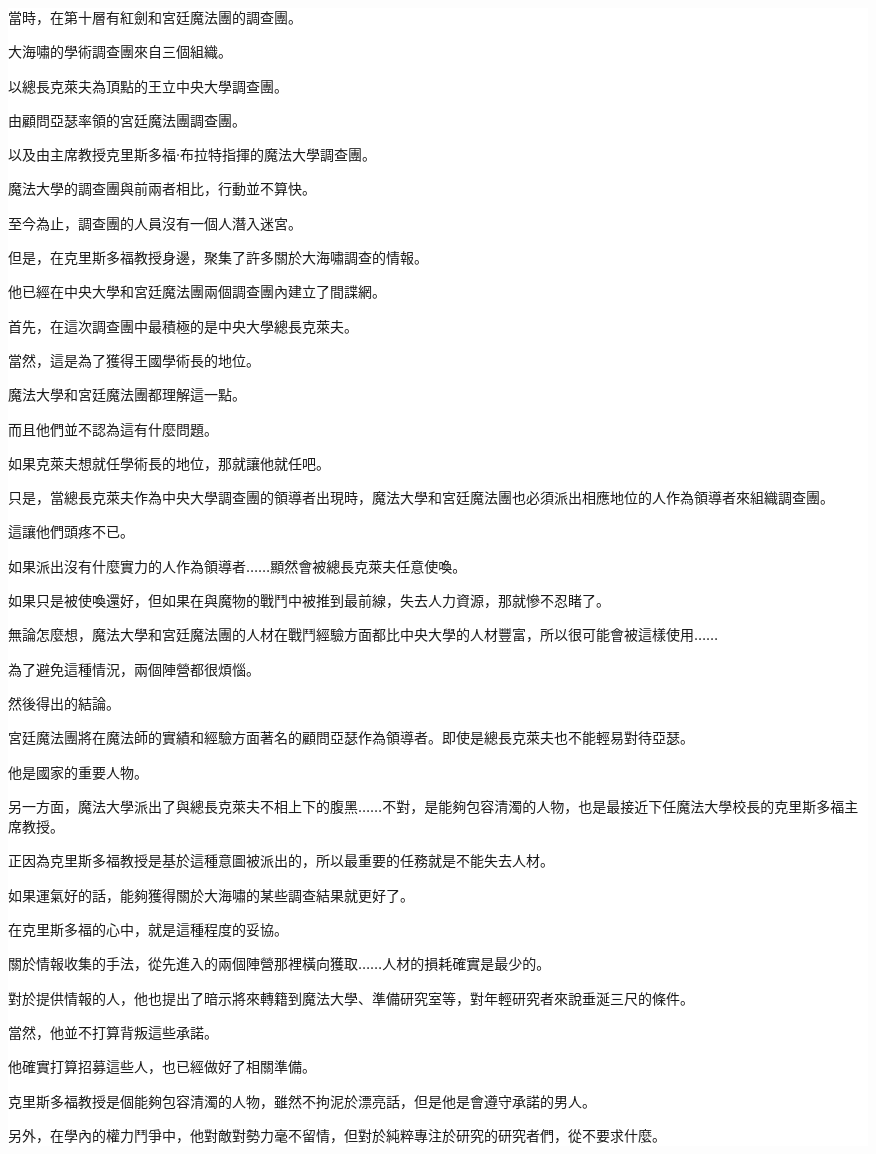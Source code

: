 當時，在第十層有紅劍和宮廷魔法團的調查團。

大海嘯的學術調查團來自三個組織。

以總長克萊夫為頂點的王立中央大學調查團。

由顧問亞瑟率領的宮廷魔法團調查團。

以及由主席教授克里斯多福·布拉特指揮的魔法大學調查團。

魔法大學的調查團與前兩者相比，行動並不算快。

至今為止，調查團的人員沒有一個人潛入迷宮。

但是，在克里斯多福教授身邊，聚集了許多關於大海嘯調查的情報。

他已經在中央大學和宮廷魔法團兩個調查團內建立了間諜網。

首先，在這次調查團中最積極的是中央大學總長克萊夫。

當然，這是為了獲得王國學術長的地位。

魔法大學和宮廷魔法團都理解這一點。

而且他們並不認為這有什麼問題。

如果克萊夫想就任學術長的地位，那就讓他就任吧。

只是，當總長克萊夫作為中央大學調查團的領導者出現時，魔法大學和宮廷魔法團也必須派出相應地位的人作為領導者來組織調查團。

這讓他們頭疼不已。

如果派出沒有什麼實力的人作為領導者……顯然會被總長克萊夫任意使喚。

如果只是被使喚還好，但如果在與魔物的戰鬥中被推到最前線，失去人力資源，那就慘不忍睹了。

無論怎麼想，魔法大學和宮廷魔法團的人材在戰鬥經驗方面都比中央大學的人材豐富，所以很可能會被這樣使用……

為了避免這種情況，兩個陣營都很煩惱。

然後得出的結論。

宮廷魔法團將在魔法師的實績和經驗方面著名的顧問亞瑟作為領導者。即使是總長克萊夫也不能輕易對待亞瑟。

他是國家的重要人物。

另一方面，魔法大學派出了與總長克萊夫不相上下的腹黑……不對，是能夠包容清濁的人物，也是最接近下任魔法大學校長的克里斯多福主席教授。

正因為克里斯多福教授是基於這種意圖被派出的，所以最重要的任務就是不能失去人材。

如果運氣好的話，能夠獲得關於大海嘯的某些調查結果就更好了。

在克里斯多福的心中，就是這種程度的妥協。

關於情報收集的手法，從先進入的兩個陣營那裡橫向獲取……人材的損耗確實是最少的。

對於提供情報的人，他也提出了暗示將來轉籍到魔法大學、準備研究室等，對年輕研究者來說垂涎三尺的條件。

當然，他並不打算背叛這些承諾。

他確實打算招募這些人，也已經做好了相關準備。

克里斯多福教授是個能夠包容清濁的人物，雖然不拘泥於漂亮話，但是他是會遵守承諾的男人。

另外，在學內的權力鬥爭中，他對敵對勢力毫不留情，但對於純粹專注於研究的研究者們，從不要求什麼。
